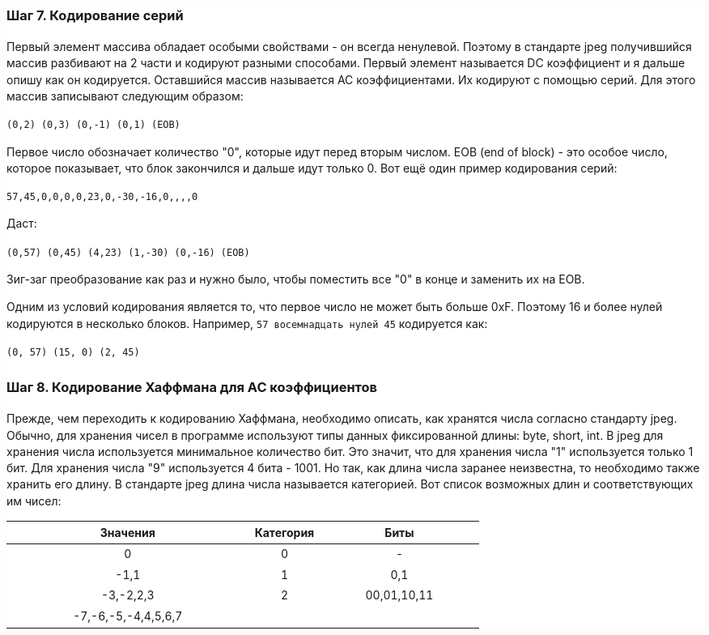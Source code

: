 ### Шаг 7. Кодирование серий

Первый элемент массива обладает особыми свойствами - он всегда ненулевой. Поэтому в стандарте jpeg получившийся массив разбивают на 2 части и кодируют разными способами. Первый элемент называется DC коэффициент и я дальше опишу как он кодируется. Оставшийся массив называется AC коэффициентами. Их кодируют с помощью серий. Для этого массив записывают следующим образом:

```
(0,2) (0,3) (0,-1) (0,1) (EOB)
```

Первое число обозначает количество "0", которые идут перед вторым числом. EOB (end of block) - это особое число, которое показывает, что блок закончился и дальше идут только 0. Вот ещё один пример кодирования серий:

```
57,45,0,0,0,0,23,0,-30,-16,0,,,,0
```

Даст:

```
(0,57) (0,45) (4,23) (1,-30) (0,-16) (EOB)
```

Зиг-заг преобразование как раз и нужно было, чтобы поместить все "0" в конце и заменить их на EOB.

Одним из условий кодирования является то, что первое число не может быть больше 0xF. Поэтому 16 и более нулей кодируются в несколько блоков. Например, ```57 восемнадцать нулей 45``` кодируется как:

```
(0, 57) (15, 0) (2, 45)
```

### Шаг 8. Кодирование Хаффмана для AC коэффициентов

Прежде, чем переходить к кодированию Хаффмана, необходимо описать, как хранятся числа согласно стандарту jpeg. Обычно, для хранения чисел в программе используют типы данных фиксированной длины: byte, short, int. В jpeg для хранения числа используется минимальное количество бит. Это значит, что для хранения числа "1" используется только 1 бит. Для хранения числа "9" используется 4 бита - 1001. Но так, как длина числа заранее неизвестна, то необходимо также хранить его длину. В стандарте jpeg длина числа называется категорией. Вот список возможных длин и соответствующих им чисел:

<table>
	<thead>
		<tr>
			<th style="text-align: center;">Значения</th>
			<th style="width: 15%">Категория</th>
			<th style="text-align: center;">Биты</th>
		</tr>
	</thead>
	<tbody>
		<tr>
			<td style="text-align: center;">0</td>
			<td style="text-align: center;">0</td>
			<td style="text-align: center;">-</td>
		</tr>
		<tr>
			<td style="text-align: center;">-1,1</td>
			<td style="text-align: center;">1</td>
			<td style="text-align: center;">0,1</td>
		</tr>
		<tr>
			<td style="text-align: center;">-3,-2,2,3</td>
			<td style="text-align: center;">2</td>
			<td style="text-align: center;">00,01,10,11</td>
		</tr>
		<tr>
			<td style="text-align: center;">-7,-6,-5,-4,4,5,6,7</td>